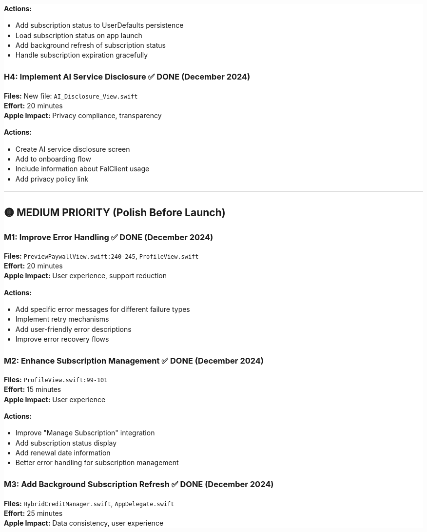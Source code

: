 **Actions:**
- Add subscription status to UserDefaults persistence
- Load subscription status on app launch
- Add background refresh of subscription status
- Handle subscription expiration gracefully

### **H4: Implement AI Service Disclosure** ✅ DONE (December 2024)
**Files:** New file: `AI_Disclosure_View.swift`  
**Effort:** 20 minutes  
**Apple Impact:** Privacy compliance, transparency  

**Actions:**
- Create AI service disclosure screen
- Add to onboarding flow
- Include information about FalClient usage
- Add privacy policy link

---

## **🟡 MEDIUM PRIORITY (Polish Before Launch)**

### **M1: Improve Error Handling** ✅ DONE (December 2024)
**Files:** `PreviewPaywallView.swift:240-245`, `ProfileView.swift`  
**Effort:** 20 minutes  
**Apple Impact:** User experience, support reduction  

**Actions:**
- Add specific error messages for different failure types
- Implement retry mechanisms
- Add user-friendly error descriptions
- Improve error recovery flows

### **M2: Enhance Subscription Management** ✅ DONE (December 2024)
**Files:** `ProfileView.swift:99-101`  
**Effort:** 15 minutes  
**Apple Impact:** User experience  

**Actions:**
- Improve "Manage Subscription" integration
- Add subscription status display
- Add renewal date information
- Better error handling for subscription management

### **M3: Add Background Subscription Refresh** ✅ DONE (December 2024)
**Files:** `HybridCreditManager.swift`, `AppDelegate.swift`  
**Effort:** 25 minutes  
**Apple Impact:** Data consistency, user experience  
